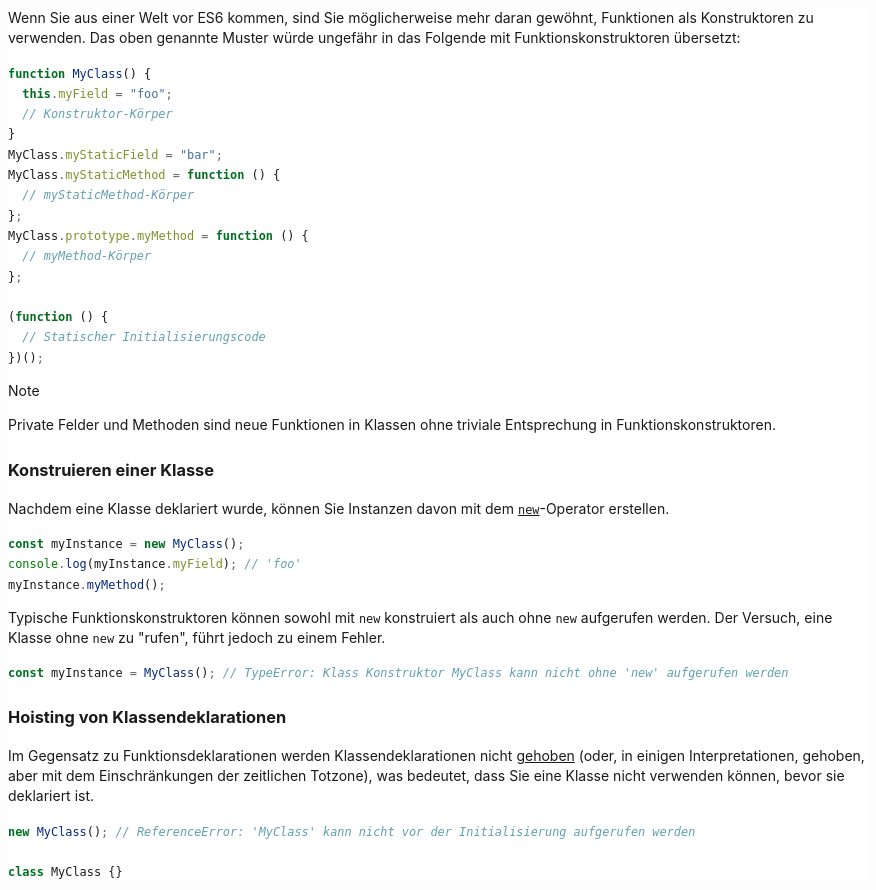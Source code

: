 Wenn Sie aus einer Welt vor ES6 kommen, sind Sie möglicherweise mehr daran gewöhnt, Funktionen als Konstruktoren zu verwenden. Das oben genannte Muster würde ungefähr in das Folgende mit Funktionskonstruktoren übersetzt:

```js
function MyClass() {
  this.myField = "foo";
  // Konstruktor-Körper
}
MyClass.myStaticField = "bar";
MyClass.myStaticMethod = function () {
  // myStaticMethod-Körper
};
MyClass.prototype.myMethod = function () {
  // myMethod-Körper
};

(function () {
  // Statischer Initialisierungscode
})();
```

> [!NOTE]
> Private Felder und Methoden sind neue Funktionen in Klassen ohne triviale Entsprechung in Funktionskonstruktoren.

### Konstruieren einer Klasse

Nachdem eine Klasse deklariert wurde, können Sie Instanzen davon mit dem [`new`](/de/docs/Web/JavaScript/Reference/Operators/new)-Operator erstellen.

```js
const myInstance = new MyClass();
console.log(myInstance.myField); // 'foo'
myInstance.myMethod();
```

Typische Funktionskonstruktoren können sowohl mit `new` konstruiert als auch ohne `new` aufgerufen werden. Der Versuch, eine Klasse ohne `new` zu "rufen", führt jedoch zu einem Fehler.

```js
const myInstance = MyClass(); // TypeError: Klass Konstruktor MyClass kann nicht ohne 'new' aufgerufen werden
```

### Hoisting von Klassendeklarationen

Im Gegensatz zu Funktionsdeklarationen werden Klassendeklarationen nicht [gehoben](/de/docs/Glossary/Hoisting) (oder, in einigen Interpretationen, gehoben, aber mit dem Einschränkungen der zeitlichen Totzone), was bedeutet, dass Sie eine Klasse nicht verwenden können, bevor sie deklariert ist.

```js
new MyClass(); // ReferenceError: 'MyClass' kann nicht vor der Initialisierung aufgerufen werden

class MyClass {}
```
